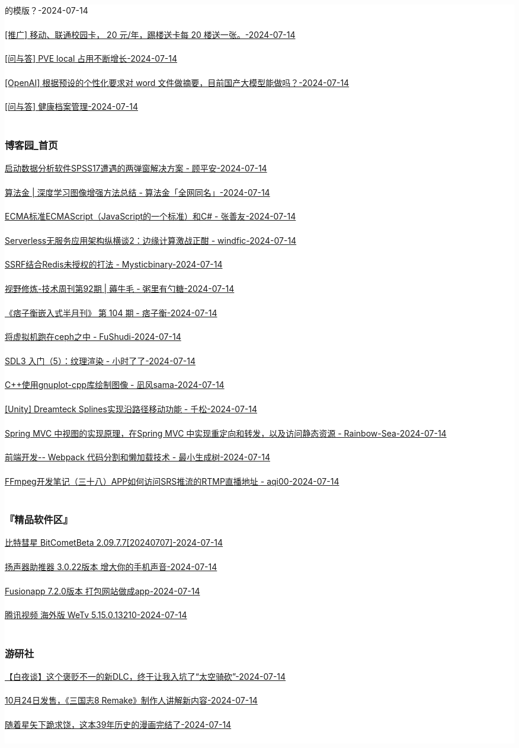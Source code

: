 的模版？-2024-07-14</a><br/><br/><a target=_blank rel=nofollow href="https://www.v2ex.com/t/1057218#reply71" >[推广] 移动、联通校园卡， 20 元/年，踢楼送卡每 20 楼送一张。-2024-07-14</a><br/><br/><a target=_blank rel=nofollow href="https://www.v2ex.com/t/1057215#reply0" >[问与答] PVE local 占用不断增长-2024-07-14</a><br/><br/><a target=_blank rel=nofollow href="https://www.v2ex.com/t/1057214#reply2" >[OpenAI] 根据预设的个性化要求对 word 文件做摘要，目前国产大模型能做吗？-2024-07-14</a><br/><br/><a target=_blank rel=nofollow href="https://www.v2ex.com/t/1057212#reply4" >[问与答] 健康档案管理-2024-07-14</a><br/><br/>









###  博客园_首页

<a target=_blank rel=nofollow href="https://www.cnblogs.com/gupingan/p/18302272" >启动数据分析软件SPSS17遭遇的两弹窗解决方案 - 顾平安-2024-07-14</a><br/><br/><a target=_blank rel=nofollow href="https://www.cnblogs.com/suanfajin/p/18302185" >算法金 | 深度学习图像增强方法总结 - 算法金「全网同名」-2024-07-14</a><br/><br/><a target=_blank rel=nofollow href="https://www.cnblogs.com/shanyou/p/18302159" >ECMA标准ECMAScript（JavaScript的一个标准）和C# - 张善友-2024-07-14</a><br/><br/><a target=_blank rel=nofollow href="https://www.cnblogs.com/windfic/p/17914440.html" >Serverless无服务应用架构纵横谈2：边缘计算激战正酣 - windfic-2024-07-14</a><br/><br/><a target=_blank rel=nofollow href="https://www.cnblogs.com/mysticbinary/p/18297386" >SSRF结合Redis未授权的打法 - Mysticbinary-2024-07-14</a><br/><br/><a target=_blank rel=nofollow href="https://www.cnblogs.com/roseAT/p/18302034" >视野修炼-技术周刊第92期 | 薅牛毛 - 粥里有勺糖-2024-07-14</a><br/><br/><a target=_blank rel=nofollow href="https://www.cnblogs.com/henjay724/p/18302000" >《痞子衡嵌入式半月刊》 第 104 期 - 痞子衡-2024-07-14</a><br/><br/><a target=_blank rel=nofollow href="https://www.cnblogs.com/fsdstudy/p/18301989" >将虚拟机跑在ceph之中 - FuShudi-2024-07-14</a><br/><br/><a target=_blank rel=nofollow href="https://www.cnblogs.com/xrunning/p/18301980" >SDL3 入门（5）：纹理渲染 - 小时了了-2024-07-14</a><br/><br/><a target=_blank rel=nofollow href="https://www.cnblogs.com/CrescentWind/p/18301961" >C++使用gnuplot-cpp库绘制图像 - 凪风sama-2024-07-14</a><br/><br/><a target=_blank rel=nofollow href="https://www.cnblogs.com/ThousandPine/p/18301767" >[Unity] Dreamteck Splines实现沿路径移动功能 - 千松-2024-07-14</a><br/><br/><a target=_blank rel=nofollow href="https://www.cnblogs.com/TheMagicalRainbowSea/p/18301760" >Spring MVC 中视图的实现原理，在Spring MVC 中实现重定向和转发，以及访问静态资源 - Rainbow-Sea-2024-07-14</a><br/><br/><a target=_blank rel=nofollow href="https://www.cnblogs.com/zx618/p/18301353" >前端开发-- Webpack 代码分割和懒加载技术 - 最小生成树-2024-07-14</a><br/><br/><a target=_blank rel=nofollow href="https://www.cnblogs.com/aqi00/p/18288628" >FFmpeg开发笔记（三十八）APP如何访问SRS推流的RTMP直播地址 - aqi00-2024-07-14</a><br/><br/>





###  『精品软件区』

<a target=_blank rel=nofollow href="https://www.52pojie.cn/thread-1943926-1-1.html" >比特彗星 BitCometBeta 2.09.7.7[20240707]-2024-07-14</a><br/><br/><a target=_blank rel=nofollow href="https://www.52pojie.cn/thread-1943905-1-1.html" >扬声器助推器 3.0.22版本 增大你的手机声音-2024-07-14</a><br/><br/><a target=_blank rel=nofollow href="https://www.52pojie.cn/thread-1943902-1-1.html" >Fusionapp 7.2.0版本 打包网站做成app-2024-07-14</a><br/><br/><a target=_blank rel=nofollow href="https://www.52pojie.cn/thread-1943835-1-1.html" >腾讯视频 海外版 WeTv 5.15.0.13210-2024-07-14</a><br/><br/>





###  游研社

<a target=_blank rel=nofollow href="https://www.yystv.cn/p/11910" >【白夜谈】这个褒贬不一的新DLC，终于让我入坑了“太空骑砍”-2024-07-14</a><br/><br/><a target=_blank rel=nofollow href="https://www.yystv.cn/p/11909" >10月24日发售，《三国志8 Remake》制作人讲解新内容-2024-07-14</a><br/><br/><a target=_blank rel=nofollow href="https://www.yystv.cn/p/11908" >随着星矢下跪求饶，这本39年历史的漫画完结了-2024-07-14</a><br/><br/>
